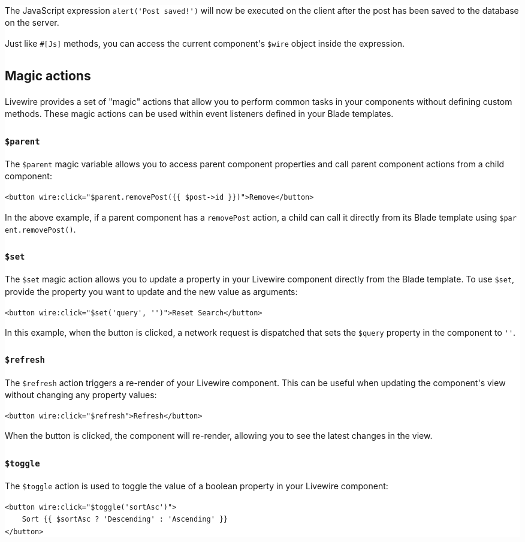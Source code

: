 The JavaScript expression `alert('Post saved!')` will now be executed on the client after the post has been saved to the database on the server.

Just like `#[Js]` methods, you can access the current component's `$wire` object inside the expression.

## Magic actions

Livewire provides a set of "magic" actions that allow you to perform common tasks in your components without defining custom methods. These magic actions can be used within event listeners defined in your Blade templates.

### `$parent`

The `$parent` magic variable allows you to access parent component properties and call parent component actions from a child component:

```blade
<button wire:click="$parent.removePost({{ $post->id }})">Remove</button>
```

In the above example, if a parent component has a `removePost` action, a child can call it directly from its Blade template using `$parent.removePost()`.

### `$set`

The `$set` magic action allows you to update a property in your Livewire component directly from the Blade template. To use `$set`, provide the property you want to update and the new value as arguments:

```blade
<button wire:click="$set('query', '')">Reset Search</button>
```

In this example, when the button is clicked, a network request is dispatched that sets the `$query` property in the component to `''`.

### `$refresh`

The `$refresh` action triggers a re-render of your Livewire component. This can be useful when updating the component's view without changing any property values:

```blade
<button wire:click="$refresh">Refresh</button>
```

When the button is clicked, the component will re-render, allowing you to see the latest changes in the view.

### `$toggle`

The `$toggle` action is used to toggle the value of a boolean property in your Livewire component:

```blade
<button wire:click="$toggle('sortAsc')">
    Sort {{ $sortAsc ? 'Descending' : 'Ascending' }}
</button>
```
